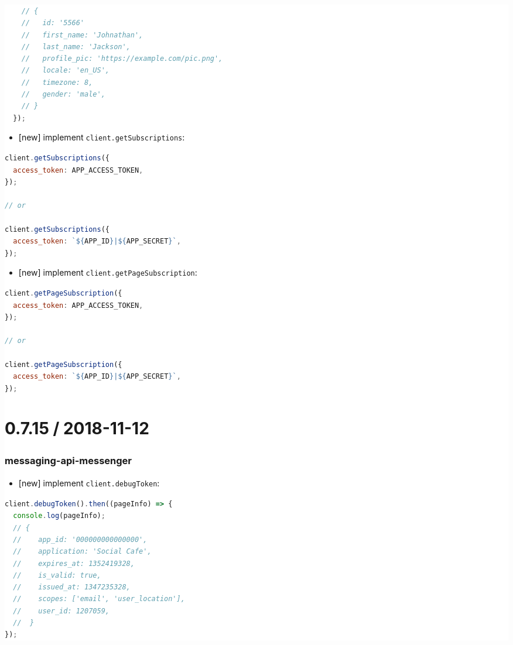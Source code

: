 ```js
    // {
    //   id: '5566'
    //   first_name: 'Johnathan',
    //   last_name: 'Jackson',
    //   profile_pic: 'https://example.com/pic.png',
    //   locale: 'en_US',
    //   timezone: 8,
    //   gender: 'male',
    // }
  });
```

- [new] implement `client.getSubscriptions`:

```js
client.getSubscriptions({
  access_token: APP_ACCESS_TOKEN,
});

// or

client.getSubscriptions({
  access_token: `${APP_ID}|${APP_SECRET}`,
});
```

- [new] implement `client.getPageSubscription`:

```js
client.getPageSubscription({
  access_token: APP_ACCESS_TOKEN,
});

// or

client.getPageSubscription({
  access_token: `${APP_ID}|${APP_SECRET}`,
});
```

# 0.7.15 / 2018-11-12

### messaging-api-messenger

- [new] implement `client.debugToken`:

```js
client.debugToken().then((pageInfo) => {
  console.log(pageInfo);
  // {
  //    app_id: '000000000000000',
  //    application: 'Social Cafe',
  //    expires_at: 1352419328,
  //    is_valid: true,
  //    issued_at: 1347235328,
  //    scopes: ['email', 'user_location'],
  //    user_id: 1207059,
  //  }
});
```
